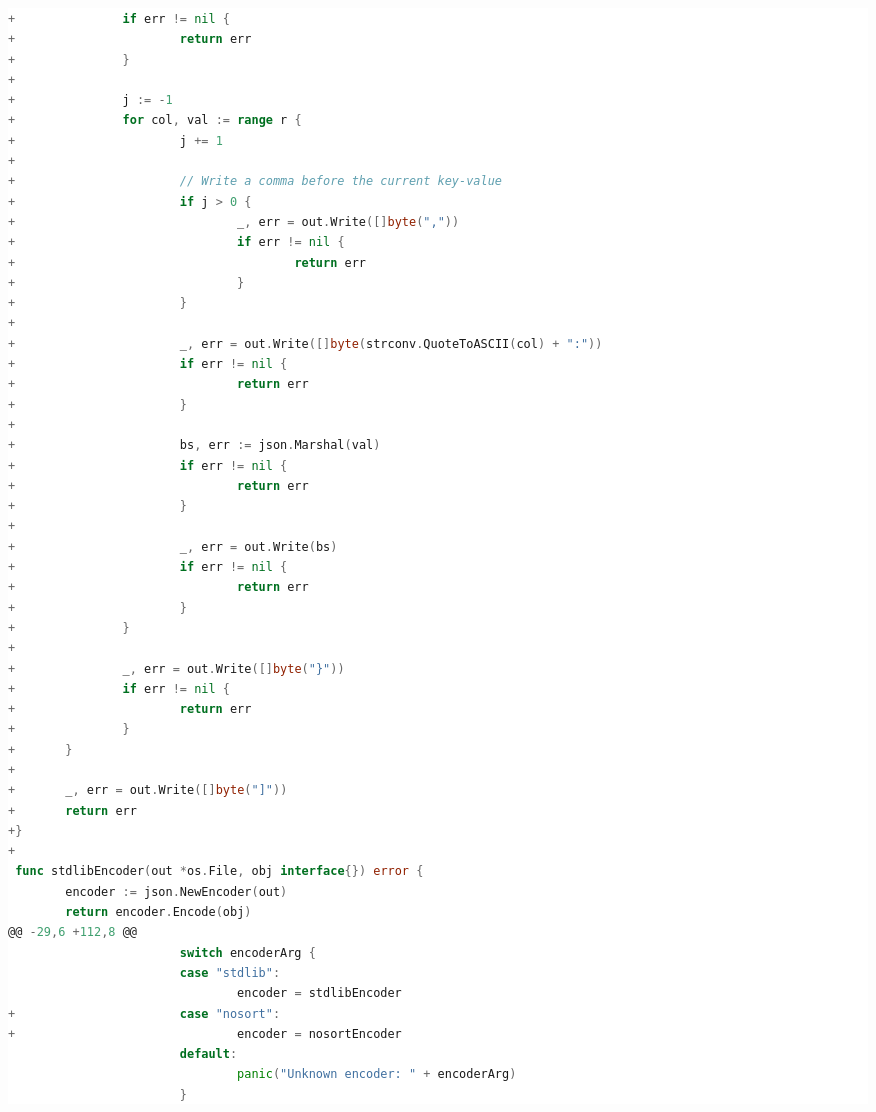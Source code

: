 ```go
+               if err != nil {
+                       return err
+               }
+
+               j := -1
+               for col, val := range r {
+                       j += 1
+
+                       // Write a comma before the current key-value
+                       if j > 0 {
+                               _, err = out.Write([]byte(","))
+                               if err != nil {
+                                       return err
+                               }
+                       }
+
+                       _, err = out.Write([]byte(strconv.QuoteToASCII(col) + ":"))
+                       if err != nil {
+                               return err
+                       }
+
+                       bs, err := json.Marshal(val)
+                       if err != nil {
+                               return err
+                       }
+
+                       _, err = out.Write(bs)
+                       if err != nil {
+                               return err
+                       }
+               }
+
+               _, err = out.Write([]byte("}"))
+               if err != nil {
+                       return err
+               }
+       }
+
+       _, err = out.Write([]byte("]"))
+       return err
+}
+
 func stdlibEncoder(out *os.File, obj interface{}) error {
        encoder := json.NewEncoder(out)
        return encoder.Encode(obj)
@@ -29,6 +112,8 @@
                        switch encoderArg {
                        case "stdlib":
                                encoder = stdlibEncoder
+                       case "nosort":
+                               encoder = nosortEncoder
                        default:
                                panic("Unknown encoder: " + encoderArg)
                        }
```

